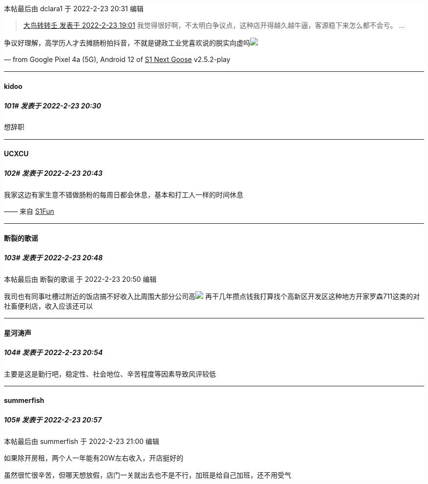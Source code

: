  本帖最后由 dclara1 于 2022-2-23 20:31 编辑 
<blockquote><a href="httphttps://bbs.saraba1st.com/2b/forum.php?mod=redirect&amp;goto=findpost&amp;pid=54806934&amp;ptid=2054167" target="_blank">大鸟转转壬 发表于 2022-2-23 19:01</a>
我觉得很好啊，不太明白争议点，这种店开得越久越牛逼，客源稳下来怎么都不会亏。 ...</blockquote>
争议好理解，高学历人才去摊肠粉拍抖音，不就是键政工业党喜欢说的脱实向虚吗<img src="https://static.saraba1st.com/image/smiley/face2017/044.png" referrerpolicy="no-referrer">

— from Google Pixel 4a (5G), Android 12 of [S1 Next Goose](https://pan.baidu.com/s/1mi43uRm) v2.5.2-play

*****

####  kidoo  
##### 101#       发表于 2022-2-23 20:30

想辞职

*****

####  UCXCU  
##### 102#       发表于 2022-2-23 20:43

我家这边有家生意不错做肠粉的每周日都会休息，基本和打工人一样的时间休息

—— 来自 [S1Fun](https://s1fun.koalcat.com)



*****

####  断裂的歌谣  
##### 103#       发表于 2022-2-23 20:48

 本帖最后由 断裂的歌谣 于 2022-2-23 20:50 编辑 

我司也有同事吐槽过附近的饭店搞不好收入比周围大部分公司高<img src="https://static.saraba1st.com/image/smiley/face2017/067.png" referrerpolicy="no-referrer">
再干几年攒点钱我打算找个高新区开发区这种地方开家罗森711这类的对社畜便利店，收入应该还可以

*****

####  星河涛声  
##### 104#       发表于 2022-2-23 20:54

主要是这是勤行吧，稳定性、社会地位、辛苦程度等因素导致风评较低

*****

####  summerfish  
##### 105#       发表于 2022-2-23 20:57

 本帖最后由 summerfish 于 2022-2-23 21:00 编辑 

如果除开房租，两个人一年能有20W左右收入，开店挺好的

虽然很忙很辛苦，但哪天想放假，店门一关就出去也不是不行，加班是给自己加班，还不用受气

